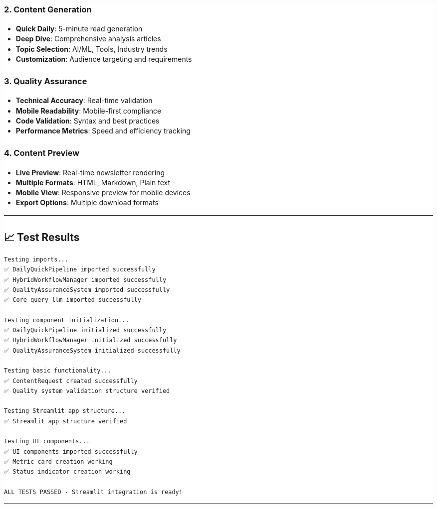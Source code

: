 ### **2. Content Generation**
- **Quick Daily**: 5-minute read generation
- **Deep Dive**: Comprehensive analysis articles
- **Topic Selection**: AI/ML, Tools, Industry trends
- **Customization**: Audience targeting and requirements

### **3. Quality Assurance**
- **Technical Accuracy**: Real-time validation
- **Mobile Readability**: Mobile-first compliance
- **Code Validation**: Syntax and best practices
- **Performance Metrics**: Speed and efficiency tracking

### **4. Content Preview**
- **Live Preview**: Real-time newsletter rendering
- **Multiple Formats**: HTML, Markdown, Plain text
- **Mobile View**: Responsive preview for mobile devices
- **Export Options**: Multiple download formats

---

## 📈 Test Results

```
Testing imports...
✅ DailyQuickPipeline imported successfully
✅ HybridWorkflowManager imported successfully
✅ QualityAssuranceSystem imported successfully
✅ Core query_llm imported successfully

Testing component initialization...
✅ DailyQuickPipeline initialized successfully
✅ HybridWorkflowManager initialized successfully
✅ QualityAssuranceSystem initialized successfully

Testing basic functionality...
✅ ContentRequest created successfully
✅ Quality system validation structure verified

Testing Streamlit app structure...
✅ Streamlit app structure verified

Testing UI components...
✅ UI components imported successfully
✅ Metric card creation working
✅ Status indicator creation working

ALL TESTS PASSED - Streamlit integration is ready!
```

---
